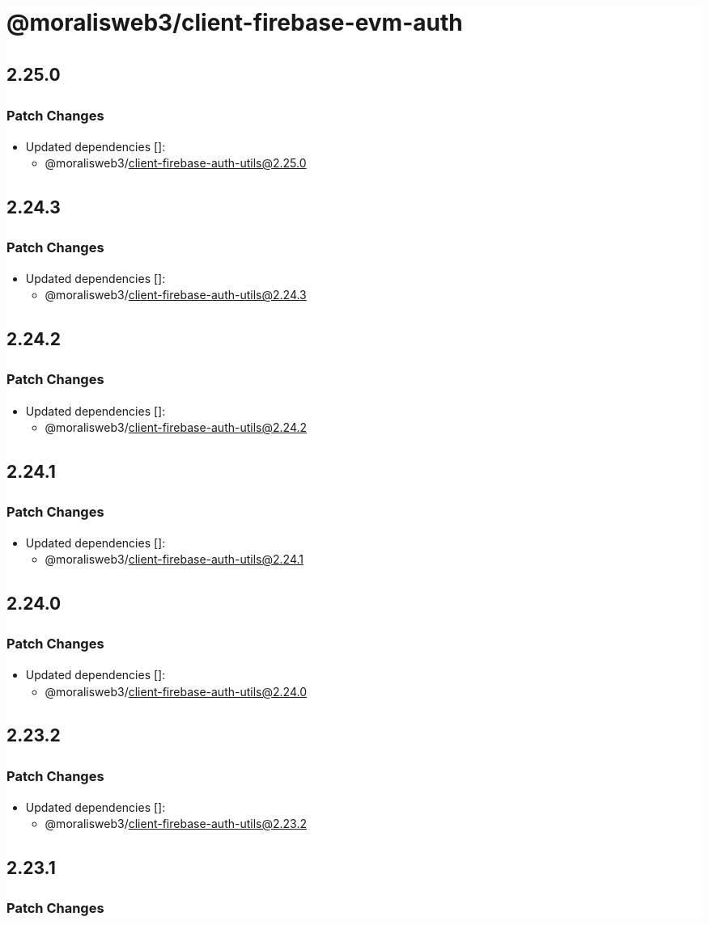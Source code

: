 # @moralisweb3/client-firebase-evm-auth

## 2.25.0

### Patch Changes

- Updated dependencies []:
  - @moralisweb3/client-firebase-auth-utils@2.25.0

## 2.24.3

### Patch Changes

- Updated dependencies []:
  - @moralisweb3/client-firebase-auth-utils@2.24.3

## 2.24.2

### Patch Changes

- Updated dependencies []:
  - @moralisweb3/client-firebase-auth-utils@2.24.2

## 2.24.1

### Patch Changes

- Updated dependencies []:
  - @moralisweb3/client-firebase-auth-utils@2.24.1

## 2.24.0

### Patch Changes

- Updated dependencies []:
  - @moralisweb3/client-firebase-auth-utils@2.24.0

## 2.23.2

### Patch Changes

- Updated dependencies []:
  - @moralisweb3/client-firebase-auth-utils@2.23.2

## 2.23.1

### Patch Changes
